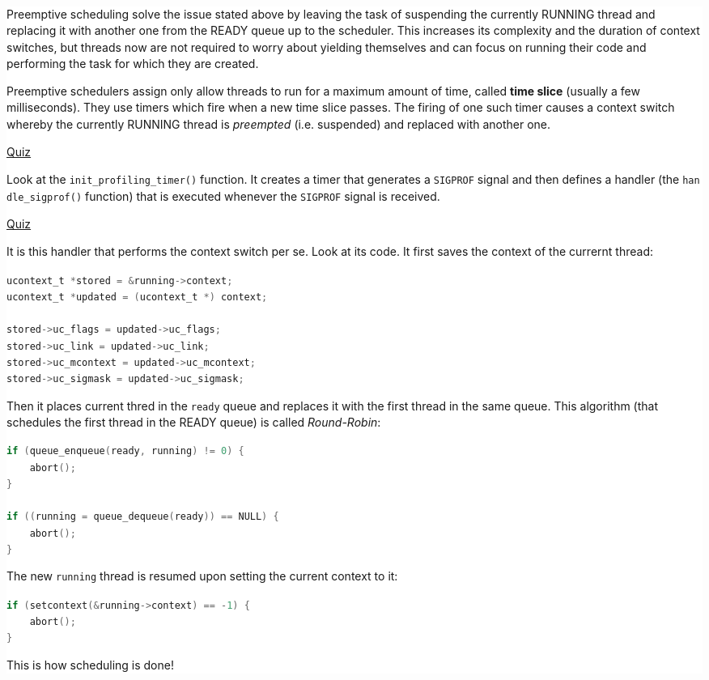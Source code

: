 Preemptive scheduling solve the issue stated above by leaving the task of suspending the currently RUNNING thread and replacing it with another one from the READY queue up to the scheduler.
This increases its complexity and the duration of context switches, but threads now are not required to worry about yielding themselves and can focus on running their code and performing the task for which they are created.

Preemptive schedulers assign only allow threads to run for a maximum amount of time, called **time slice** (usually a few milliseconds).
They use timers which fire when a new time slice passes.
The firing of one such timer causes a context switch whereby the currently RUNNING thread is _preempted_ (i.e. suspended) and replaced with another one.

[Quiz](../quiz/type-of-scheduler-in-libult.md)

Look at the `init_profiling_timer()` function.
It creates a timer that generates a `SIGPROF` signal and then defines a handler (the `handle_sigprof()` function) that is executed whenever the `SIGPROF` signal is received.

[Quiz](../quiz/time-slice-value.md)

It is this handler that performs the context switch per se.
Look at its code.
It first saves the context of the currernt thread:

```C
ucontext_t *stored = &running->context;
ucontext_t *updated = (ucontext_t *) context;

stored->uc_flags = updated->uc_flags;
stored->uc_link = updated->uc_link;
stored->uc_mcontext = updated->uc_mcontext;
stored->uc_sigmask = updated->uc_sigmask;
```

Then it places current thred in the `ready` queue and replaces it with the first thread in the same queue.
This algorithm (that schedules the first thread in the READY queue) is called _Round-Robin_:

```C
if (queue_enqueue(ready, running) != 0) {
	abort();
}

if ((running = queue_dequeue(ready)) == NULL) {
	abort();
}
```

The new `running` thread is resumed upon setting the current context to it:

```C
if (setcontext(&running->context) == -1) {
	abort();
}
```

This is how scheduling is done!
